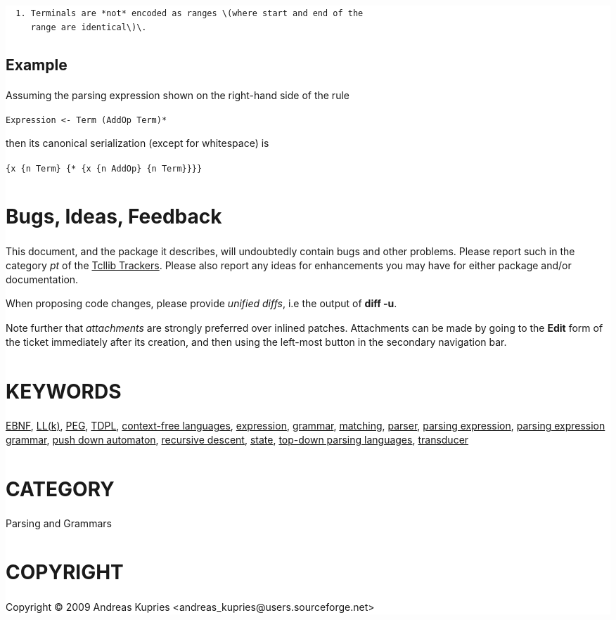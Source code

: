      1. Terminals are *not* encoded as ranges \(where start and end of the
         range are identical\)\.

## <a name='subsection1'></a>Example

Assuming the parsing expression shown on the right\-hand side of the rule

    Expression <- Term (AddOp Term)*

then its canonical serialization \(except for whitespace\) is

    {x {n Term} {* {x {n AddOp} {n Term}}}}

# <a name='section4'></a>Bugs, Ideas, Feedback

This document, and the package it describes, will undoubtedly contain bugs and
other problems\. Please report such in the category *pt* of the [Tcllib
Trackers](http://core\.tcl\.tk/tcllib/reportlist)\. Please also report any ideas
for enhancements you may have for either package and/or documentation\.

When proposing code changes, please provide *unified diffs*, i\.e the output of
__diff \-u__\.

Note further that *attachments* are strongly preferred over inlined patches\.
Attachments can be made by going to the __Edit__ form of the ticket
immediately after its creation, and then using the left\-most button in the
secondary navigation bar\.

# <a name='keywords'></a>KEYWORDS

[EBNF](\.\./\.\./\.\./\.\./index\.md\#ebnf), [LL\(k\)](\.\./\.\./\.\./\.\./index\.md\#ll\_k\_),
[PEG](\.\./\.\./\.\./\.\./index\.md\#peg), [TDPL](\.\./\.\./\.\./\.\./index\.md\#tdpl),
[context\-free languages](\.\./\.\./\.\./\.\./index\.md\#context\_free\_languages),
[expression](\.\./\.\./\.\./\.\./index\.md\#expression),
[grammar](\.\./\.\./\.\./\.\./index\.md\#grammar),
[matching](\.\./\.\./\.\./\.\./index\.md\#matching),
[parser](\.\./\.\./\.\./\.\./index\.md\#parser), [parsing
expression](\.\./\.\./\.\./\.\./index\.md\#parsing\_expression), [parsing expression
grammar](\.\./\.\./\.\./\.\./index\.md\#parsing\_expression\_grammar), [push down
automaton](\.\./\.\./\.\./\.\./index\.md\#push\_down\_automaton), [recursive
descent](\.\./\.\./\.\./\.\./index\.md\#recursive\_descent),
[state](\.\./\.\./\.\./\.\./index\.md\#state), [top\-down parsing
languages](\.\./\.\./\.\./\.\./index\.md\#top\_down\_parsing\_languages),
[transducer](\.\./\.\./\.\./\.\./index\.md\#transducer)

# <a name='category'></a>CATEGORY

Parsing and Grammars

# <a name='copyright'></a>COPYRIGHT

Copyright &copy; 2009 Andreas Kupries <andreas\_kupries@users\.sourceforge\.net>
